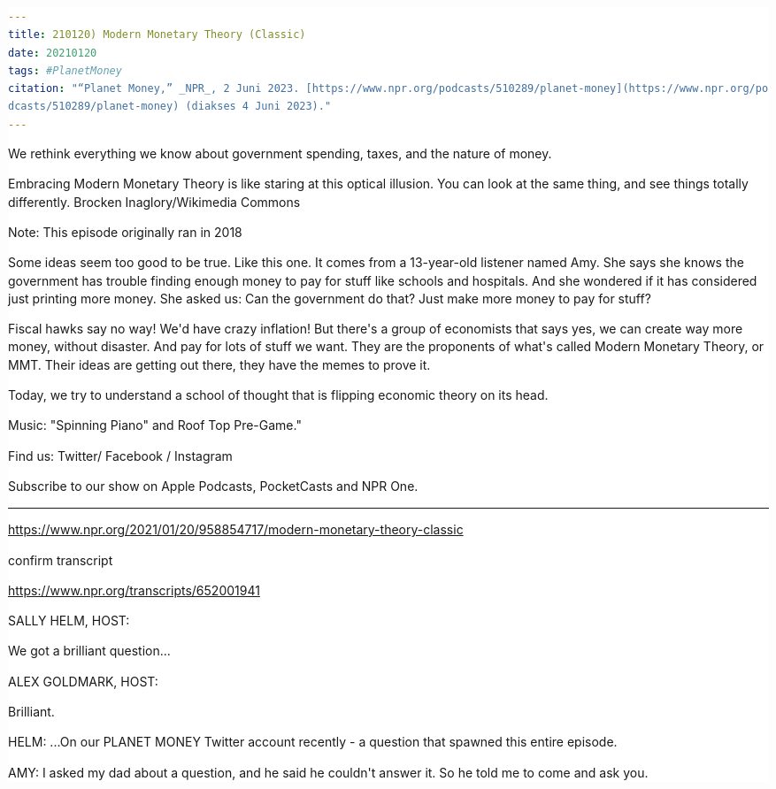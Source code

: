```yaml
---
title: 210120) Modern Monetary Theory (Classic)
date: 20210120
tags: #PlanetMoney
citation: "“Planet Money,” _NPR_, 2 Juni 2023. [https://www.npr.org/podcasts/510289/planet-money](https://www.npr.org/podcasts/510289/planet-money) (diakses 4 Juni 2023)."
---
```


We rethink everything we know about government spending, taxes, and the nature of money.



Embracing Modern Monetary Theory is like staring at this optical illusion. You can look at the same thing, and see things totally differently.
Brocken Inaglory/Wikimedia Commons

Note: This episode originally ran in 2018

Some ideas seem too good to be true. Like this one. It comes from a 13-year-old listener named Amy. She says she knows the government has trouble finding enough money to pay for stuff like schools and hospitals. And she wondered if it has considered just printing more money. She asked us: Can the government do that? Just make more money to pay for stuff?

Fiscal hawks say no way! We'd have crazy inflation! But there's a group of economists that says yes, we can create way more money, without disaster. And pay for lots of stuff we want. They are the proponents of what's called Modern Monetary Theory, or MMT. Their ideas are getting out there, they have the memes to prove it.

Today, we try to understand a school of thought that is flipping economic theory on its head.

Music: "Spinning Piano" and Roof Top Pre-Game."

Find us: Twitter/ Facebook / Instagram

Subscribe to our show on Apple Podcasts, PocketCasts and NPR One.

----

https://www.npr.org/2021/01/20/958854717/modern-monetary-theory-classic

confirm transcript

https://www.npr.org/transcripts/652001941



SALLY HELM, HOST:

We got a brilliant question...

ALEX GOLDMARK, HOST:

Brilliant.

HELM: ...On our PLANET MONEY Twitter account recently - a question that spawned this entire episode.

AMY: I asked my dad about a question, and he said he couldn't answer it. So he told me to come and ask you.
